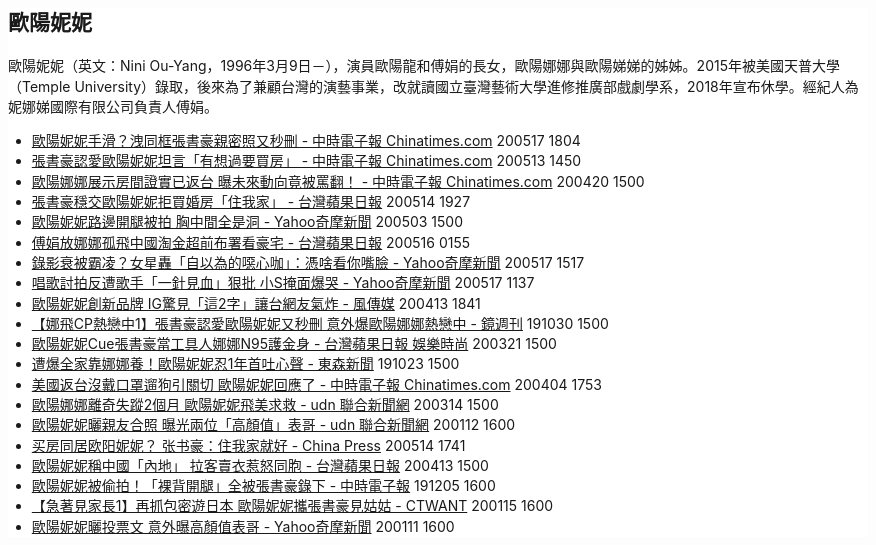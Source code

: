 ## 歐陽妮妮

歐陽妮妮（英文：Nini Ou-Yang，1996年3月9日－），演員歐陽龍和傅娟的長女，歐陽娜娜與歐陽娣娣的姊姊。2015年被美國天普大學（Temple University）錄取，後來為了兼顧台灣的演藝事業，改就讀國立臺灣藝術大學進修推廣部戲劇學系，2018年宣布休學。經紀人為妮娜娣國際有限公司負責人傅娟。
- [歐陽妮妮手滑？洩同框張書豪親密照又秒刪 - 中時電子報 Chinatimes.com](https://www.chinatimes.com/realtimenews/20200517003038-260404 "歐陽妮妮手滑？洩同框張書豪親密照又秒刪 - 中時電子報 Chinatimes.com") 200517 1804
- [張書豪認愛歐陽妮妮坦言「有想過要買房」 - 中時電子報 Chinatimes.com](https://www.chinatimes.com/realtimenews/20200513003051-260404 "張書豪認愛歐陽妮妮坦言「有想過要買房」 - 中時電子報 Chinatimes.com") 200513 1450
- [歐陽娜娜展示房間證實已返台 曝未來動向竟被罵翻！ - 中時電子報 Chinatimes.com](https://www.chinatimes.com/realtimenews/20200420002137-260404 "歐陽娜娜展示房間證實已返台 曝未來動向竟被罵翻！ - 中時電子報 Chinatimes.com") 200420 1500
- [張書豪穩交歐陽妮妮拒買婚房「住我家」 - 台灣蘋果日報](https://tw.appledaily.com/entertainment/20200514/YAN4TB36SHKAICG6G22GAIJBG4/ "張書豪穩交歐陽妮妮拒買婚房「住我家」 - 台灣蘋果日報") 200514 1927
- [歐陽妮妮路邊開腿被拍 胸中間全是洞 - Yahoo奇摩新聞](https://tw.news.yahoo.com/%E6%AD%90%E9%99%BD%E5%A6%AE%E5%A6%AE%E8%B7%AF%E9%82%8A%E9%96%8B%E8%85%BF%E8%A2%AB%E6%8B%8D-%E8%83%B8%E4%B8%AD%E9%96%93%E5%85%A8%E6%98%AF%E6%B4%9E-153502566.html "歐陽妮妮路邊開腿被拍 胸中間全是洞 - Yahoo奇摩新聞") 200503 1500
- [傅娟放娜娜孤飛中國淘金超前布署看豪宅 - 台灣蘋果日報](https://tw.appledaily.com/entertainment/20200515/REG357TUCLQBHLWEOFTTCAEEZ4/ "傅娟放娜娜孤飛中國淘金超前布署看豪宅 - 台灣蘋果日報") 200516 0155
- [錄影衰被霸凌？女星轟「自以為的噁心咖」：憑啥看你嘴臉 - Yahoo奇摩新聞](https://tw.news.yahoo.com/%E9%8C%84%E5%BD%B1%E8%A1%B0%E8%A2%AB%E9%9C%B8%E5%87%8C-%E5%A5%B3%E6%98%9F%E8%BD%9F-%E8%87%AA%E4%BB%A5%E7%82%BA%E7%9A%84%E5%99%81%E5%BF%83%E5%92%96-%E6%86%91%E5%95%A5%E7%9C%8B%E4%BD%A0%E5%98%B4%E8%87%89-051339778.html "錄影衰被霸凌？女星轟「自以為的噁心咖」：憑啥看你嘴臉 - Yahoo奇摩新聞") 200517 1517
- [唱歌討拍反遭歌手「一針見血」狠批 小S掩面爆哭 - Yahoo奇摩新聞](https://tw.news.yahoo.com/%E5%94%B1%E6%AD%8C%E8%A8%8E%E6%8B%8D%E5%8F%8D%E9%81%AD%E6%AD%8C%E6%89%8B-%E9%87%9D%E8%A6%8B%E8%A1%80-%E7%8B%A0%E6%89%B9-%E5%B0%8Fs%E6%8E%A9%E9%9D%A2%E7%88%86%E5%93%AD-033703686.html "唱歌討拍反遭歌手「一針見血」狠批 小S掩面爆哭 - Yahoo奇摩新聞") 200517 1137
- [歐陽妮妮創新品牌 IG驚見「這2字」讓台網友氣炸 - 風傳媒](https://www.storm.mg/lifestyle/2516372 "歐陽妮妮創新品牌 IG驚見「這2字」讓台網友氣炸 - 風傳媒") 200413 1841
- [【娜飛CP熱戀中1】張書豪認愛歐陽妮妮又秒刪 意外爆歐陽娜娜熱戀中 - 鏡週刊](https://www.mirrormedia.mg/story/20191029ent012/ "【娜飛CP熱戀中1】張書豪認愛歐陽妮妮又秒刪 意外爆歐陽娜娜熱戀中 - 鏡週刊") 191030 1500
- [歐陽妮妮Cue張書豪當工具人娜娜N95護金身 - 台灣蘋果日報 娛樂時尚](https://tw.appledaily.com/entertainment/20200321/AUQEOG2K3ZM47VLXSG23CEFGJI/ "歐陽妮妮Cue張書豪當工具人娜娜N95護金身 - 台灣蘋果日報 娛樂時尚") 200321 1500
- [遭爆全家靠娜娜養！歐陽妮妮忍1年首吐心聲 - 東森新聞](https://news.ebc.net.tw/news/entertainment/182994 "遭爆全家靠娜娜養！歐陽妮妮忍1年首吐心聲 - 東森新聞") 191023 1500
- [美國返台沒戴口罩遛狗引關切 歐陽妮妮回應了 - 中時電子報 Chinatimes.com](https://www.chinatimes.com/realtimenews/20200404002527-260404 "美國返台沒戴口罩遛狗引關切 歐陽妮妮回應了 - 中時電子報 Chinatimes.com") 200404 1753
- [歐陽娜娜離奇失蹤2個月 歐陽妮妮飛美求救 - udn 聯合新聞網](https://stars.udn.com/star/story/10091/4413934 "歐陽娜娜離奇失蹤2個月 歐陽妮妮飛美求救 - udn 聯合新聞網") 200314 1500
- [歐陽妮妮曬親友合照 曝光兩位「高顏值」表哥 - udn 聯合新聞網](https://stars.udn.com/star/story/10089/4283246 "歐陽妮妮曬親友合照 曝光兩位「高顏值」表哥 - udn 聯合新聞網") 200112 1600
- [买房同居欧阳妮妮？ 张书豪：住我家就好 - China Press](https://www.chinapress.com.my/20200514/%E4%B9%B0%E6%88%BF%E5%90%8C%E5%B1%85%E6%AC%A7%E9%98%B3%E5%A6%AE%E5%A6%AE%EF%BC%9F-%E5%BC%A0%E4%B9%A6%E8%B1%AA%EF%BC%9A%E4%BD%8F%E6%88%91%E5%AE%B6%E5%B0%B1%E5%A5%BD/ "买房同居欧阳妮妮？ 张书豪：住我家就好 - China Press") 200514 1741
- [歐陽妮妮稱中國「內地」 拉客賣衣惹怒同胞 - 台灣蘋果日報](https://tw.appledaily.com/entertainment/20200413/GJ4MQUM6IWKXQA2JZW2CBU6JGM/ "歐陽妮妮稱中國「內地」 拉客賣衣惹怒同胞 - 台灣蘋果日報") 200413 1500
- [歐陽妮妮被偷拍！「裸背開腿」全被張書豪錄下 - 中時電子報](https://www.chinatimes.com/fashion/20191205002271-263903 "歐陽妮妮被偷拍！「裸背開腿」全被張書豪錄下 - 中時電子報") 191205 1600
- [【急著見家長1】再抓包密遊日本 歐陽妮妮攜張書豪見姑姑 - CTWANT](https://www.ctwant.com/article/32753 "【急著見家長1】再抓包密遊日本 歐陽妮妮攜張書豪見姑姑 - CTWANT") 200115 1600
- [歐陽妮妮曬投票文 意外曝高顏值表哥 - Yahoo奇摩新聞](https://tw.news.yahoo.com/%E6%AD%90%E9%99%BD%E5%A6%AE%E5%A6%AE%E6%9B%AC%E6%8A%95%E7%A5%A8%E6%96%87-%E6%84%8F%E5%A4%96%E6%9B%9D%E9%AB%98%E9%A1%8F%E5%80%BC%E8%A1%A8%E5%93%A5-043503495.html "歐陽妮妮曬投票文 意外曝高顏值表哥 - Yahoo奇摩新聞") 200111 1600
